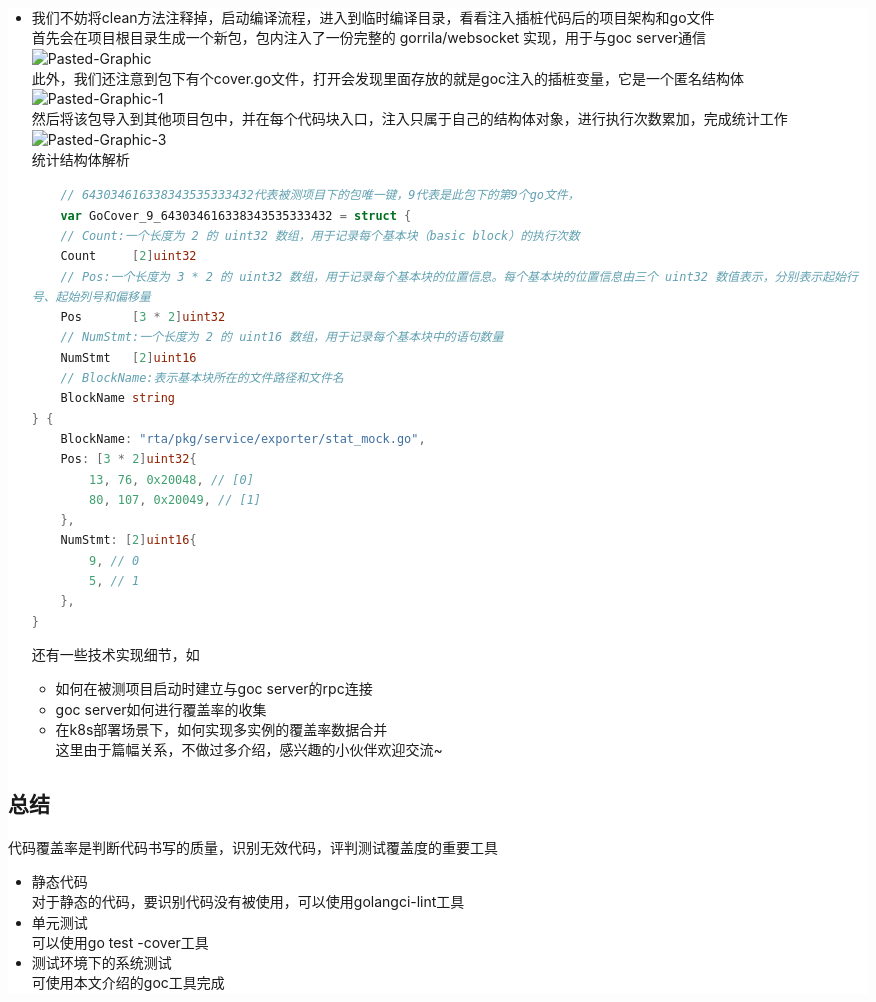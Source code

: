 - 我们不妨将clean方法注释掉，启动编译流程，进入到临时编译目录，看看注入插桩代码后的项目架构和go文件  
    首先会在项目根目录生成一个新包，包内注入了一份完整的 gorrila/websocket 实现，用于与goc server通信  
    ![Pasted-Graphic](https://tech.qimao.com/content/images/2023/07/Pasted-Graphic.png)  
    此外，我们还注意到包下有个cover.go文件，打开会发现里面存放的就是goc注入的插桩变量，它是一个匿名结构体  
    ![Pasted-Graphic-1](https://tech.qimao.com/content/images/2023/07/Pasted-Graphic-1.png)  
    然后将该包导入到其他项目包中，并在每个代码块入口，注入只属于自己的结构体对象，进行执行次数累加，完成统计工作  
    ![Pasted-Graphic-3](https://tech.qimao.com/content/images/2023/07/Pasted-Graphic-3.png)  
    统计结构体解析
    
    ```go
        // 643034616338343535333432代表被测项目下的包唯一键，9代表是此包下的第9个go文件，
        var GoCover_9_643034616338343535333432 = struct {
        // Count:一个长度为 2 的 uint32 数组，用于记录每个基本块（basic block）的执行次数
        Count     [2]uint32
        // Pos:一个长度为 3 * 2 的 uint32 数组，用于记录每个基本块的位置信息。每个基本块的位置信息由三个 uint32 数值表示，分别表示起始行号、起始列号和偏移量
        Pos       [3 * 2]uint32
        // NumStmt:一个长度为 2 的 uint16 数组，用于记录每个基本块中的语句数量
        NumStmt   [2]uint16
        // BlockName:表示基本块所在的文件路径和文件名
        BlockName string
    } {
        BlockName: "rta/pkg/service/exporter/stat_mock.go",
        Pos: [3 * 2]uint32{
            13, 76, 0x20048, // [0]
            80, 107, 0x20049, // [1]
        },
        NumStmt: [2]uint16{
            9, // 0
            5, // 1
        },
    }
    ```
    
    还有一些技术实现细节，如
    - 如何在被测项目启动时建立与goc server的rpc连接
    - goc server如何进行覆盖率的收集
    - 在k8s部署场景下，如何实现多实例的覆盖率数据合并  
        这里由于篇幅关系，不做过多介绍，感兴趣的小伙伴欢迎交流~

## 总结

代码覆盖率是判断代码书写的质量，识别无效代码，评判测试覆盖度的重要工具

- 静态代码  
    对于静态的代码，要识别代码没有被使用，可以使用golangci-lint工具
- 单元测试  
    可以使用go test -cover工具
- 测试环境下的系统测试  
    可使用本文介绍的goc工具完成

 
